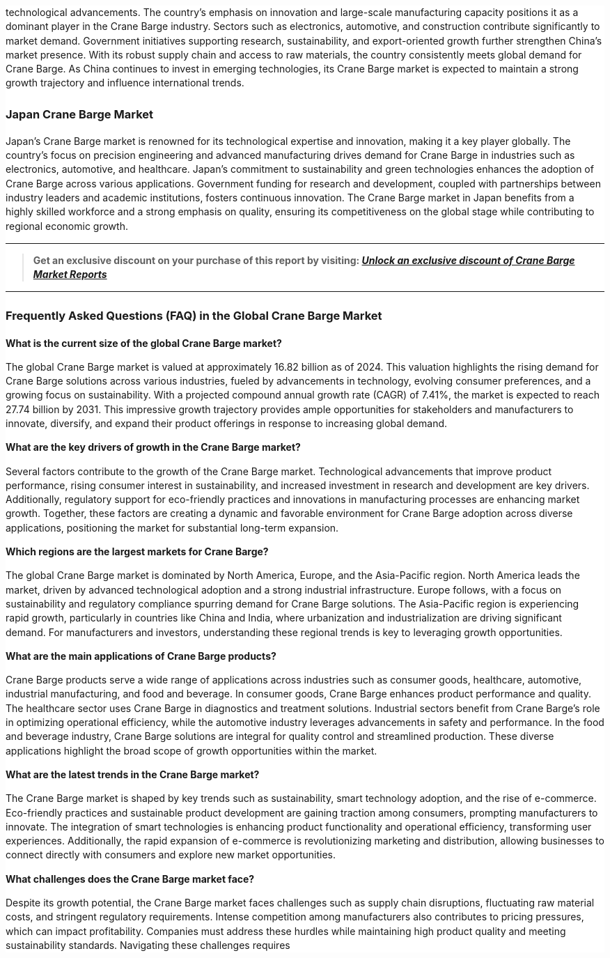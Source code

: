 technological advancements. The country&rsquo;s emphasis on innovation and large-scale manufacturing capacity positions it as a dominant player in the Crane Barge industry. Sectors such as electronics, automotive, and construction contribute significantly to market demand. Government initiatives supporting research, sustainability, and export-oriented growth further strengthen China&rsquo;s market presence. With its robust supply chain and access to raw materials, the country consistently meets global demand for Crane Barge. As China continues to invest in emerging technologies, its Crane Barge market is expected to maintain a strong growth trajectory and influence international trends.</p><h3>Japan Crane Barge Market</h3><p>Japan&rsquo;s Crane Barge market is renowned for its technological expertise and innovation, making it a key player globally. The country&rsquo;s focus on precision engineering and advanced manufacturing drives demand for Crane Barge in industries such as electronics, automotive, and healthcare. Japan&rsquo;s commitment to sustainability and green technologies enhances the adoption of Crane Barge across various applications. Government funding for research and development, coupled with partnerships between industry leaders and academic institutions, fosters continuous innovation. The Crane Barge market in Japan benefits from a highly skilled workforce and a strong emphasis on quality, ensuring its competitiveness on the global stage while contributing to regional economic growth.</p><hr /><blockquote><p><strong>Get an exclusive discount on your purchase of this report by visiting: <em><a href="://marketresearchpulse.com/ask-for-discount/122266?utm_source=Github&amp;utm_medium=0114">Unlock an exclusive discount of Crane Barge Market Reports</a></em>&nbsp;</strong></p></blockquote><hr /><h3>Frequently Asked Questions (FAQ) in the Global Crane Barge Market</h3><p><strong>What is the current size of the global Crane Barge market?</strong></p><p>The global Crane Barge market is valued at approximately 16.82 billion as of 2024. This valuation highlights the rising demand for Crane Barge solutions across various industries, fueled by advancements in technology, evolving consumer preferences, and a growing focus on sustainability. With a projected compound annual growth rate (CAGR) of 7.41%, the market is expected to reach 27.74 billion by 2031. This impressive growth trajectory provides ample opportunities for stakeholders and manufacturers to innovate, diversify, and expand their product offerings in response to increasing global demand.</p><p><strong>What are the key drivers of growth in the Crane Barge market?</strong></p><p>Several factors contribute to the growth of the Crane Barge market. Technological advancements that improve product performance, rising consumer interest in sustainability, and increased investment in research and development are key drivers. Additionally, regulatory support for eco-friendly practices and innovations in manufacturing processes are enhancing market growth. Together, these factors are creating a dynamic and favorable environment for Crane Barge adoption across diverse applications, positioning the market for substantial long-term expansion.</p><p><strong>Which regions are the largest markets for Crane Barge?</strong></p><p>The global Crane Barge market is dominated by North America, Europe, and the Asia-Pacific region. North America leads the market, driven by advanced technological adoption and a strong industrial infrastructure. Europe follows, with a focus on sustainability and regulatory compliance spurring demand for Crane Barge solutions. The Asia-Pacific region is experiencing rapid growth, particularly in countries like China and India, where urbanization and industrialization are driving significant demand. For manufacturers and investors, understanding these regional trends is key to leveraging growth opportunities.</p><p><strong>What are the main applications of Crane Barge products?</strong></p><p>Crane Barge products serve a wide range of applications across industries such as consumer goods, healthcare, automotive, industrial manufacturing, and food and beverage. In consumer goods, Crane Barge enhances product performance and quality. The healthcare sector uses Crane Barge in diagnostics and treatment solutions. Industrial sectors benefit from Crane Barge&rsquo;s role in optimizing operational efficiency, while the automotive industry leverages advancements in safety and performance. In the food and beverage industry, Crane Barge solutions are integral for quality control and streamlined production. These diverse applications highlight the broad scope of growth opportunities within the market.</p><p><strong>What are the latest trends in the Crane Barge market?</strong></p><p>The Crane Barge market is shaped by key trends such as sustainability, smart technology adoption, and the rise of e-commerce. Eco-friendly practices and sustainable product development are gaining traction among consumers, prompting manufacturers to innovate. The integration of smart technologies is enhancing product functionality and operational efficiency, transforming user experiences. Additionally, the rapid expansion of e-commerce is revolutionizing marketing and distribution, allowing businesses to connect directly with consumers and explore new market opportunities.</p><p><strong>What challenges does the Crane Barge market face?</strong></p><p>Despite its growth potential, the Crane Barge market faces challenges such as supply chain disruptions, fluctuating raw material costs, and stringent regulatory requirements. Intense competition among manufacturers also contributes to pricing pressures, which can impact profitability. Companies must address these hurdles while maintaining high product quality and meeting sustainability standards. Navigating these challenges requires